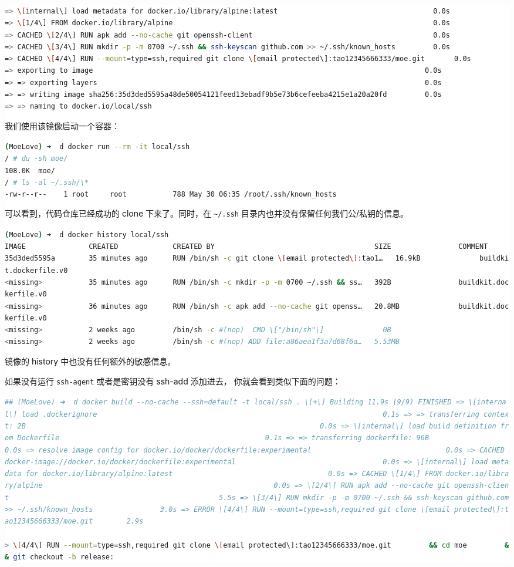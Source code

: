 ```bash
=> \[internal\] load metadata for docker.io/library/alpine:latest                                     0.0s
=> \[1/4\] FROM docker.io/library/alpine                                                              0.0s
=> CACHED \[2/4\] RUN apk add --no-cache git openssh-client                                           0.0s
=> CACHED \[3/4\] RUN mkdir -p -m 0700 ~/.ssh && ssh-keyscan github.com >> ~/.ssh/known_hosts         0.0s
=> CACHED \[4/4\] RUN --mount=type=ssh,required git clone \[email protected\]:tao12345666333/moe.git       0.0s
=> exporting to image                                                                               0.0s
=> => exporting layers                                                                              0.0s
=> => writing image sha256:35d3ded5595a48de50054121feed13ebadf9b5e73b6cefeeba4215e1a20a20fd         0.0s
=> => naming to docker.io/local/ssh
```

我们使用该镜像启动一个容器：

```bash
(MoeLove) ➜  d docker run --rm -it local/ssh
/ # du -sh moe/
108.0K  moe/
/ # ls -al ~/.ssh/\*
-rw-r--r--    1 root     root           788 May 30 06:35 /root/.ssh/known_hosts
```

可以看到，代码仓库已经成功的 clone 下来了。同时，在 `~/.ssh` 目录内也并没有保留任何我们公/私钥的信息。

```bash
(MoeLove) ➜  d docker history local/ssh
IMAGE               CREATED             CREATED BY                                      SIZE                COMMENT
35d3ded5595a        35 minutes ago      RUN /bin/sh -c git clone \[email protected\]:tao1…   16.9kB              buildkit.dockerfile.v0
<missing>           35 minutes ago      RUN /bin/sh -c mkdir -p -m 0700 ~/.ssh && ss…   392B                buildkit.dockerfile.v0
<missing>           36 minutes ago      RUN /bin/sh -c apk add --no-cache git openss…   20.8MB              buildkit.dockerfile.v0
<missing>           2 weeks ago         /bin/sh -c #(nop)  CMD \["/bin/sh"\]              0B
<missing>           2 weeks ago         /bin/sh -c #(nop) ADD file:a86aea1f3a7d68f6a…   5.53MB
```

镜像的 history 中也没有任何额外的敏感信息。

如果没有运行 `ssh-agent` 或者是密钥没有 ssh-add 添加进去， 你就会看到类似下面的问题：

```bash
## (MoeLove) ➜  d docker build --no-cache --ssh=default -t local/ssh . \[+\] Building 11.9s (9/9) FINISHED => \[internal\] load .dockerignore                                                                    0.1s => => transferring context: 2B                                                                      0.0s => \[internal\] load build definition from Dockerfile                                                 0.1s => => transferring dockerfile: 96B                                                                  0.0s => resolve image config for docker.io/docker/dockerfile:experimental                                0.0s => CACHED docker-image://docker.io/docker/dockerfile:experimental                                   0.0s => \[internal\] load metadata for docker.io/library/alpine:latest                                     0.0s => CACHED \[1/4\] FROM docker.io/library/alpine                                                       0.0s => \[2/4\] RUN apk add --no-cache git openssh-client                                                  5.5s => \[3/4\] RUN mkdir -p -m 0700 ~/.ssh && ssh-keyscan github.com >> ~/.ssh/known_hosts                3.0s => ERROR \[4/4\] RUN --mount=type=ssh,required git clone \[email protected\]:tao12345666333/moe.git        2.9s

> \[4/4\] RUN --mount=type=ssh,required git clone \[email protected\]:tao12345666333/moe.git         && cd moe         && git checkout -b release:

```